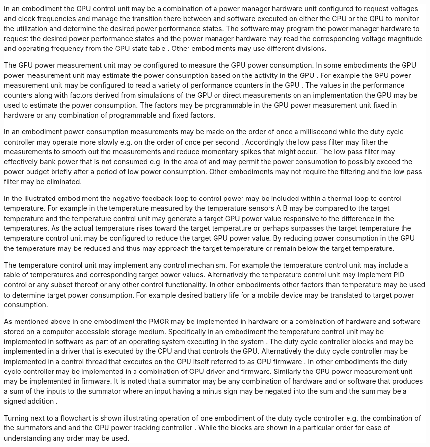 In an embodiment the GPU control unit may be a combination of a power manager hardware unit configured to request voltages and clock frequencies and manage the transition there between and software executed on either the CPU or the GPU to monitor the utilization and determine the desired power performance states. The software may program the power manager hardware to request the desired power performance states and the power manager hardware may read the corresponding voltage magnitude and operating frequency from the GPU state table . Other embodiments may use different divisions.

The GPU power measurement unit may be configured to measure the GPU power consumption. In some embodiments the GPU power measurement unit may estimate the power consumption based on the activity in the GPU . For example the GPU power measurement unit may be configured to read a variety of performance counters in the GPU . The values in the performance counters along with factors derived from simulations of the GPU or direct measurements on an implementation the GPU may be used to estimate the power consumption. The factors may be programmable in the GPU power measurement unit fixed in hardware or any combination of programmable and fixed factors.

In an embodiment power consumption measurements may be made on the order of once a millisecond while the duty cycle controller may operate more slowly e.g. on the order of once per second . Accordingly the low pass filter may filter the measurements to smooth out the measurements and reduce momentary spikes that might occur. The low pass filter may effectively bank power that is not consumed e.g. in the area of and may permit the power consumption to possibly exceed the power budget briefly after a period of low power consumption. Other embodiments may not require the filtering and the low pass filter may be eliminated.

In the illustrated embodiment the negative feedback loop to control power may be included within a thermal loop to control temperature. For example in the temperature measured by the temperature sensors A B may be compared to the target temperature and the temperature control unit may generate a target GPU power value responsive to the difference in the temperatures. As the actual temperature rises toward the target temperature or perhaps surpasses the target temperature the temperature control unit may be configured to reduce the target GPU power value. By reducing power consumption in the GPU the temperature may be reduced and thus may approach the target temperature or remain below the target temperature.

The temperature control unit may implement any control mechanism. For example the temperature control unit may include a table of temperatures and corresponding target power values. Alternatively the temperature control unit may implement PID control or any subset thereof or any other control functionality. In other embodiments other factors than temperature may be used to determine target power consumption. For example desired battery life for a mobile device may be translated to target power consumption.

As mentioned above in one embodiment the PMGR may be implemented in hardware or a combination of hardware and software stored on a computer accessible storage medium. Specifically in an embodiment the temperature control unit may be implemented in software as part of an operating system executing in the system . The duty cycle controller blocks and may be implemented in a driver that is executed by the CPU and that controls the GPU. Alternatively the duty cycle controller may be implemented in a control thread that executes on the GPU itself referred to as GPU firmware . In other embodiments the duty cycle controller may be implemented in a combination of GPU driver and firmware. Similarly the GPU power measurement unit may be implemented in firmware. It is noted that a summator may be any combination of hardware and or software that produces a sum of the inputs to the summator where an input having a minus sign may be negated into the sum and the sum may be a signed addition .

Turning next to a flowchart is shown illustrating operation of one embodiment of the duty cycle controller e.g. the combination of the summators and and the GPU power tracking controller . While the blocks are shown in a particular order for ease of understanding any order may be used.
